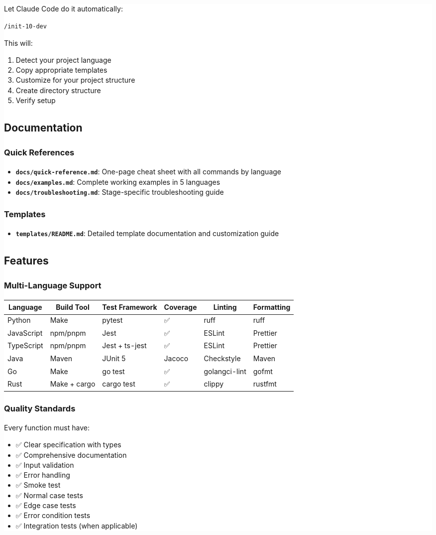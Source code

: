 Let Claude Code do it automatically:
```bash
/init-10-dev
```

This will:
1. Detect your project language
2. Copy appropriate templates
3. Customize for your project structure
4. Create directory structure
5. Verify setup

## Documentation

### Quick References
- **`docs/quick-reference.md`**: One-page cheat sheet with all commands by language
- **`docs/examples.md`**: Complete working examples in 5 languages
- **`docs/troubleshooting.md`**: Stage-specific troubleshooting guide

### Templates
- **`templates/README.md`**: Detailed template documentation and customization guide

## Features

### Multi-Language Support

| Language | Build Tool | Test Framework | Coverage | Linting | Formatting |
|----------|------------|----------------|----------|---------|------------|
| Python | Make | pytest | ✅ | ruff | ruff |
| JavaScript | npm/pnpm | Jest | ✅ | ESLint | Prettier |
| TypeScript | npm/pnpm | Jest + ts-jest | ✅ | ESLint | Prettier |
| Java | Maven | JUnit 5 | Jacoco | Checkstyle | Maven |
| Go | Make | go test | ✅ | golangci-lint | gofmt |
| Rust | Make + cargo | cargo test | ✅ | clippy | rustfmt |

### Quality Standards

Every function must have:
- ✅ Clear specification with types
- ✅ Comprehensive documentation
- ✅ Input validation
- ✅ Error handling
- ✅ Smoke test
- ✅ Normal case tests
- ✅ Edge case tests
- ✅ Error condition tests
- ✅ Integration tests (when applicable)

